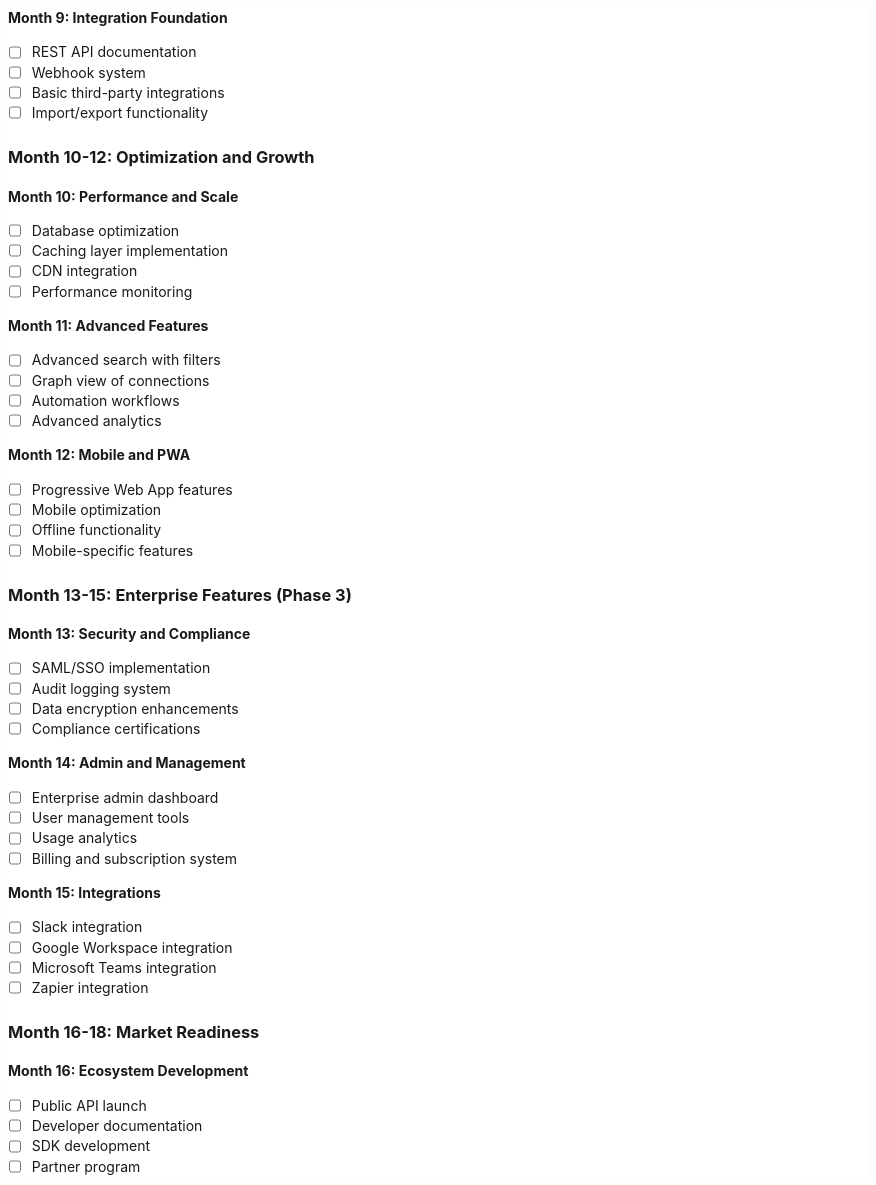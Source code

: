 **Month 9: Integration Foundation**
- [ ] REST API documentation
- [ ] Webhook system
- [ ] Basic third-party integrations
- [ ] Import/export functionality

### Month 10-12: Optimization and Growth

**Month 10: Performance and Scale**
- [ ] Database optimization
- [ ] Caching layer implementation
- [ ] CDN integration
- [ ] Performance monitoring

**Month 11: Advanced Features**
- [ ] Advanced search with filters
- [ ] Graph view of connections
- [ ] Automation workflows
- [ ] Advanced analytics

**Month 12: Mobile and PWA**
- [ ] Progressive Web App features
- [ ] Mobile optimization
- [ ] Offline functionality
- [ ] Mobile-specific features

### Month 13-15: Enterprise Features (Phase 3)

**Month 13: Security and Compliance**
- [ ] SAML/SSO implementation
- [ ] Audit logging system
- [ ] Data encryption enhancements
- [ ] Compliance certifications

**Month 14: Admin and Management**
- [ ] Enterprise admin dashboard
- [ ] User management tools
- [ ] Usage analytics
- [ ] Billing and subscription system

**Month 15: Integrations**
- [ ] Slack integration
- [ ] Google Workspace integration
- [ ] Microsoft Teams integration
- [ ] Zapier integration

### Month 16-18: Market Readiness

**Month 16: Ecosystem Development**
- [ ] Public API launch
- [ ] Developer documentation
- [ ] SDK development
- [ ] Partner program
